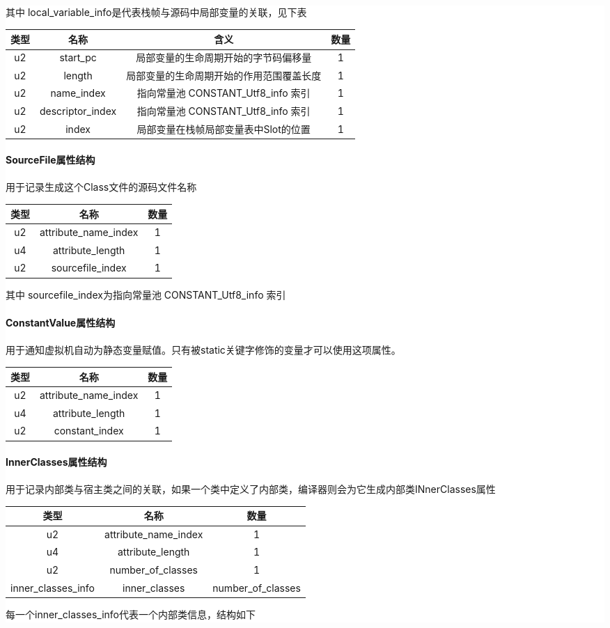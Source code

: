其中 local_variable_info是代表栈帧与源码中局部变量的关联，见下表


| 类型|名称|含义|数量|
|:---:|:---:|:---:|:---:|
|u2|start_pc|局部变量的生命周期开始的字节码偏移量|1|
|u2|length|局部变量的生命周期开始的作用范围覆盖长度|1|
|u2|name_index|指向常量池 CONSTANT_Utf8_info 索引|1|
|u2|descriptor_index|指向常量池 CONSTANT_Utf8_info 索引|1|
|u2|index|局部变量在栈帧局部变量表中Slot的位置|1|


<h4 id="6_6">SourceFile属性结构</h4>

用于记录生成这个Class文件的源码文件名称

| 类型|名称|数量|
|:---:|:---:|:---:|
|u2|attribute_name_index|1|
|u4|attribute_length|1|
|u2|sourcefile_index|1|

其中 sourcefile_index为指向常量池 CONSTANT_Utf8_info 索引


<h4 id="6_7">ConstantValue属性结构</h4>

用于通知虚拟机自动为静态变量赋值。只有被static关键字修饰的变量才可以使用这项属性。

| 类型|名称|数量|
|:---:|:---:|:---:|
|u2|attribute_name_index|1|
|u4|attribute_length|1|
|u2|constant_index|1|


<h4 id="6_8">InnerClasses属性结构</h4>

用于记录内部类与宿主类之间的关联，如果一个类中定义了内部类，编译器则会为它生成内部类INnerClasses属性

| 类型|名称|数量|
|:---:|:---:|:---:|
|u2|attribute_name_index|1|
|u4|attribute_length|1|
|u2|number_of_classes|1|
|inner_classes_info|inner_classes|number_of_classes|

每一个inner_classes_info代表一个内部类信息，结构如下
